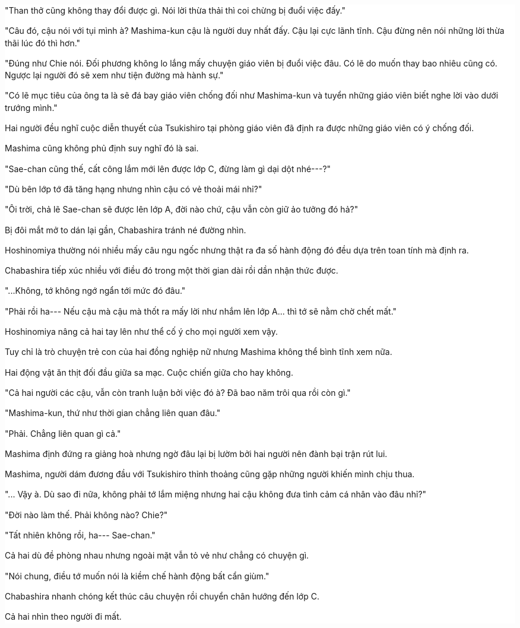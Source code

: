 "Than thở cũng không thay đổi được gì. Nói lời thừa thải thì coi chừng bị đuổi việc đấy."

"Câu đó, cậu nói với tụi mình à? Mashima-kun cậu là người duy nhất đấy. Cậu lại cực lãnh tĩnh. Cậu đừng nên nói những lời thừa thãi lúc đó thì hơn."

"Đúng như Chie nói. Đối phương không lo lắng mấy chuyện giáo viên bị đuổi việc đâu. Có lẽ do muốn thay bao nhiêu cũng có. Ngược lại người đó sẽ xem như tiện đường mà hành sự."

"Có lẽ mục tiêu của ông ta là sẽ đá bay giáo viên chống đối như Mashima-kun và tuyển những giáo viên biết nghe lời vào dưới trướng mình."

Hai người đều nghĩ cuộc diễn thuyết của Tsukishiro tại phòng giáo viên đã định ra được những giáo viên có ý chống đối.

Mashima cũng không phủ định suy nghĩ đó là sai.

"Sae-chan cũng thế, cất công lắm mới lên được lớp C, đừng làm gì dại dột nhé---?"

"Dù bên lớp tớ đã tăng hạng nhưng nhìn cậu có vẻ thoải mái nhỉ?"

"Ôi trời, chả lẽ Sae-chan sẽ được lên lớp A, đời nào chứ, cậu vẫn còn giữ ảo tưởng đó hả?"

Bị đôi mắt mở to dán lại gần, Chabashira tránh né đường nhìn.

Hoshinomiya thường nói nhiều mấy câu ngu ngốc nhưng thật ra đa số hành động đó đều dựa trên toan tính mà định ra.

Chabashira tiếp xúc nhiều với điều đó trong một thời gian dài rồi dần nhận thức được.

"\...Không, tớ không ngớ ngẩn tới mức đó đâu."

"Phải rồi ha--- Nếu cậu mà cậu mà thốt ra mấy lời như nhắm lên lớp A\... thì tớ sẽ nằm chờ chết mất."

Hoshinomiya nâng cả hai tay lên như thể cố ý cho mọi người xem vậy.

Tuy chỉ là trò chuyện trẻ con của hai đồng nghiệp nữ nhưng Mashima không thể bình tĩnh xem nữa.

Hai động vật ăn thịt đối đầu giữa sa mạc. Cuộc chiến giữa cho hay không.

"Cả hai người các cậu, vẫn còn tranh luận bởi việc đó à? Đã bao năm trôi qua rồi còn gì."

"Mashima-kun, thứ như thời gian chẳng liên quan đâu."

"Phải. Chẳng liên quan gì cả."

Mashima định đứng ra giảng hoà nhưng ngờ đâu lại bị lườm bởi hai người nên đành bại trận rút lui.

Mashima, người dám đương đầu với Tsukishiro thỉnh thoảng cũng gặp những người khiến mình chịu thua.

"\... Vậy à. Dù sao đi nữa, không phải tớ lắm miệng nhưng hai cậu không đưa tình cảm cá nhân vào đâu nhỉ?"

"Đời nào làm thế. Phải không nào? Chie?"

"Tất nhiên không rồi, ha--- Sae-chan."

Cả hai dù đề phòng nhau nhưng ngoài mặt vẫn tỏ vẻ như chẳng có chuyện gì.

"Nói chung, điều tớ muốn nói là kiềm chế hành động bất cẩn giùm."

Chabashira nhanh chóng kết thúc câu chuyện rồi chuyển chân hướng đến lớp C.

Cả hai nhìn theo người đi mất.
